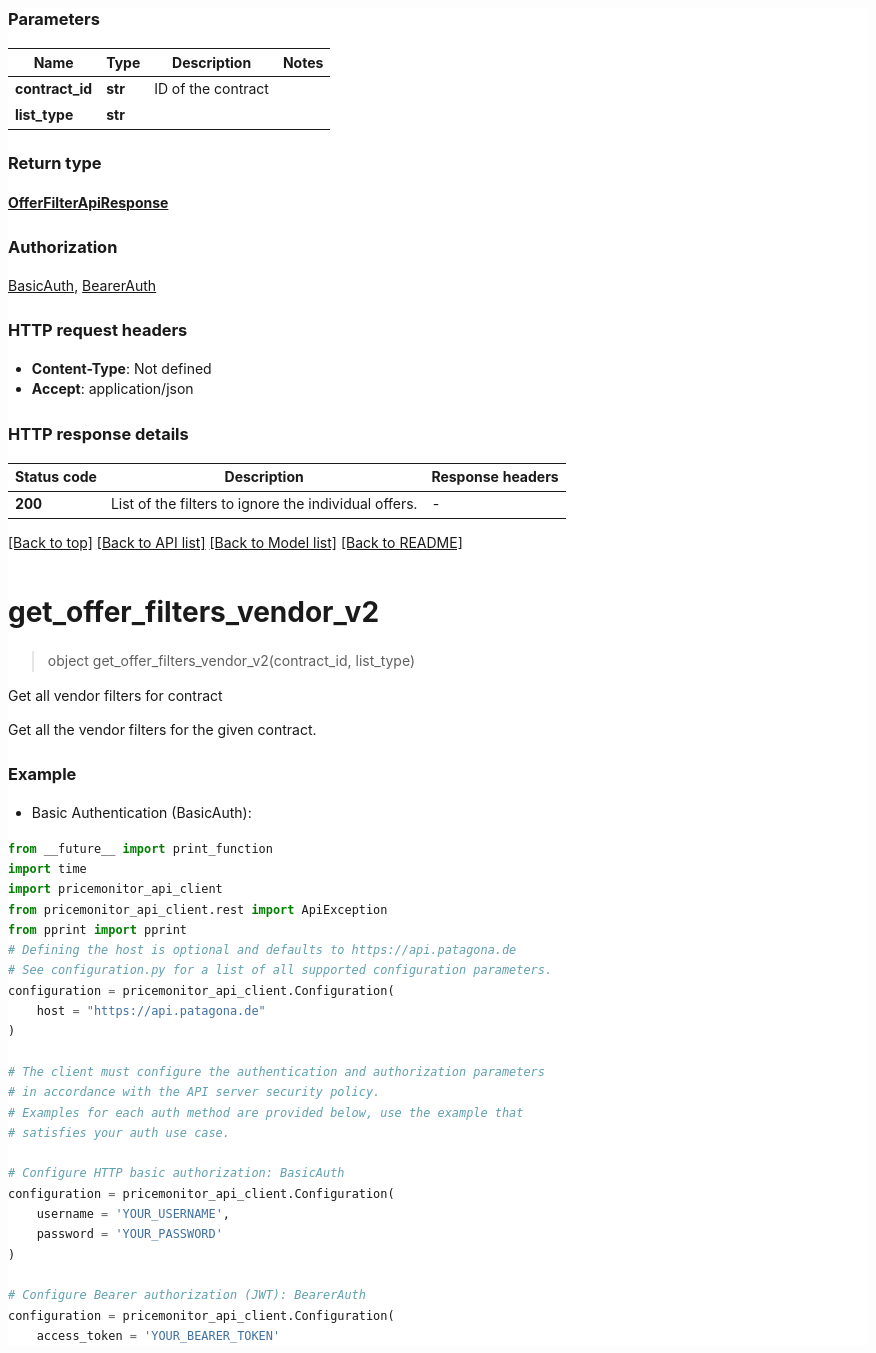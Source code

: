 ### Parameters

Name | Type | Description  | Notes
------------- | ------------- | ------------- | -------------
 **contract_id** | **str**| ID of the contract | 
 **list_type** | **str**|  | 

### Return type

[**OfferFilterApiResponse**](OfferFilterApiResponse.md)

### Authorization

[BasicAuth](../README.md#BasicAuth), [BearerAuth](../README.md#BearerAuth)

### HTTP request headers

 - **Content-Type**: Not defined
 - **Accept**: application/json

### HTTP response details
| Status code | Description | Response headers |
|-------------|-------------|------------------|
**200** | List of the filters to ignore the individual offers. |  -  |

[[Back to top]](#) [[Back to API list]](../README.md#documentation-for-api-endpoints) [[Back to Model list]](../README.md#documentation-for-models) [[Back to README]](../README.md)

# **get_offer_filters_vendor_v2**
> object get_offer_filters_vendor_v2(contract_id, list_type)

Get all vendor filters for contract

Get all the vendor filters for the given contract.

### Example

* Basic Authentication (BasicAuth):
```python
from __future__ import print_function
import time
import pricemonitor_api_client
from pricemonitor_api_client.rest import ApiException
from pprint import pprint
# Defining the host is optional and defaults to https://api.patagona.de
# See configuration.py for a list of all supported configuration parameters.
configuration = pricemonitor_api_client.Configuration(
    host = "https://api.patagona.de"
)

# The client must configure the authentication and authorization parameters
# in accordance with the API server security policy.
# Examples for each auth method are provided below, use the example that
# satisfies your auth use case.

# Configure HTTP basic authorization: BasicAuth
configuration = pricemonitor_api_client.Configuration(
    username = 'YOUR_USERNAME',
    password = 'YOUR_PASSWORD'
)

# Configure Bearer authorization (JWT): BearerAuth
configuration = pricemonitor_api_client.Configuration(
    access_token = 'YOUR_BEARER_TOKEN'
```